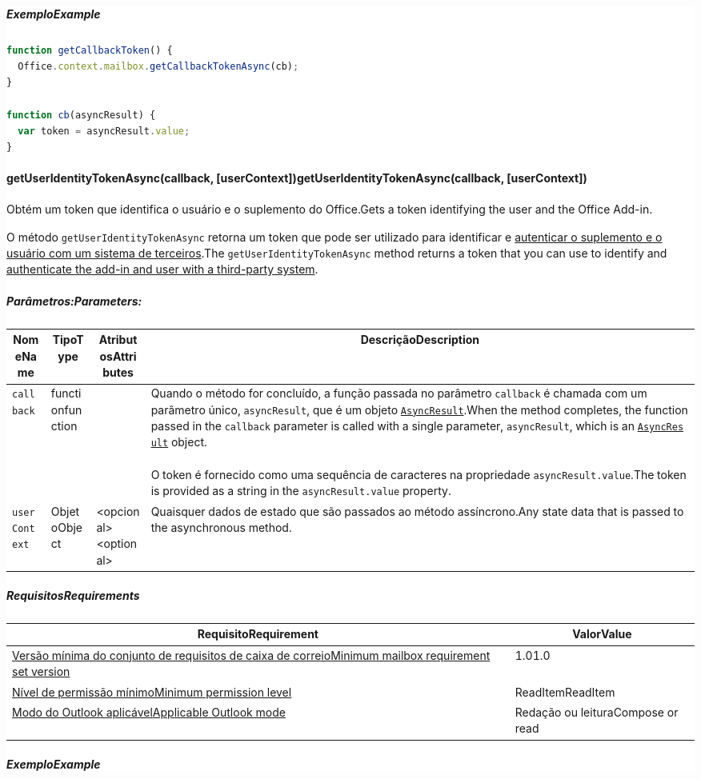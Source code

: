##### <a name="example"></a><span data-ttu-id="c5120-363">Exemplo</span><span class="sxs-lookup"><span data-stu-id="c5120-363">Example</span></span>

```js
function getCallbackToken() {
  Office.context.mailbox.getCallbackTokenAsync(cb);
}

function cb(asyncResult) {
  var token = asyncResult.value;
}
```

####  <a name="getuseridentitytokenasynccallback-usercontext"></a><span data-ttu-id="c5120-364">getUserIdentityTokenAsync(callback, [userContext])</span><span class="sxs-lookup"><span data-stu-id="c5120-364">getUserIdentityTokenAsync(callback, [userContext])</span></span>

<span data-ttu-id="c5120-365">Obtém um token que identifica o usuário e o suplemento do Office.</span><span class="sxs-lookup"><span data-stu-id="c5120-365">Gets a token identifying the user and the Office Add-in.</span></span>

<span data-ttu-id="c5120-366">O método `getUserIdentityTokenAsync` retorna um token que pode ser utilizado para identificar e [autenticar o suplemento e o usuário com um sistema de terceiros](https://docs.microsoft.com/outlook/add-ins/authentication).</span><span class="sxs-lookup"><span data-stu-id="c5120-366">The `getUserIdentityTokenAsync` method returns a token that you can use to identify and [authenticate the add-in and user with a third-party system](https://docs.microsoft.com/outlook/add-ins/authentication).</span></span>

##### <a name="parameters"></a><span data-ttu-id="c5120-367">Parâmetros:</span><span class="sxs-lookup"><span data-stu-id="c5120-367">Parameters:</span></span>

|<span data-ttu-id="c5120-368">Nome</span><span class="sxs-lookup"><span data-stu-id="c5120-368">Name</span></span>| <span data-ttu-id="c5120-369">Tipo</span><span class="sxs-lookup"><span data-stu-id="c5120-369">Type</span></span>| <span data-ttu-id="c5120-370">Atributos</span><span class="sxs-lookup"><span data-stu-id="c5120-370">Attributes</span></span>| <span data-ttu-id="c5120-371">Descrição</span><span class="sxs-lookup"><span data-stu-id="c5120-371">Description</span></span>|
|---|---|---|---|
|`callback`| <span data-ttu-id="c5120-372">function</span><span class="sxs-lookup"><span data-stu-id="c5120-372">function</span></span>||<span data-ttu-id="c5120-373">Quando o método for concluído, a função passada no parâmetro `callback` é chamada com um parâmetro único, `asyncResult`, que é um objeto [`AsyncResult`](/javascript/api/office/office.asyncresult).</span><span class="sxs-lookup"><span data-stu-id="c5120-373">When the method completes, the function passed in the `callback` parameter is called with a single parameter, `asyncResult`, which is an [`AsyncResult`](/javascript/api/office/office.asyncresult) object.</span></span><br/><br/><span data-ttu-id="c5120-374">O token é fornecido como uma sequência de caracteres na propriedade `asyncResult.value`.</span><span class="sxs-lookup"><span data-stu-id="c5120-374">The token is provided as a string in the `asyncResult.value` property.</span></span>|
|`userContext`| <span data-ttu-id="c5120-375">Objeto</span><span class="sxs-lookup"><span data-stu-id="c5120-375">Object</span></span>| <span data-ttu-id="c5120-376">&lt;opcional&gt;</span><span class="sxs-lookup"><span data-stu-id="c5120-376">&lt;optional&gt;</span></span>|<span data-ttu-id="c5120-377">Quaisquer dados de estado que são passados ao método assíncrono.</span><span class="sxs-lookup"><span data-stu-id="c5120-377">Any state data that is passed to the asynchronous method.</span></span>|

##### <a name="requirements"></a><span data-ttu-id="c5120-378">Requisitos</span><span class="sxs-lookup"><span data-stu-id="c5120-378">Requirements</span></span>

|<span data-ttu-id="c5120-379">Requisito</span><span class="sxs-lookup"><span data-stu-id="c5120-379">Requirement</span></span>| <span data-ttu-id="c5120-380">Valor</span><span class="sxs-lookup"><span data-stu-id="c5120-380">Value</span></span>|
|---|---|
|[<span data-ttu-id="c5120-381">Versão mínima do conjunto de requisitos de caixa de correio</span><span class="sxs-lookup"><span data-stu-id="c5120-381">Minimum mailbox requirement set version</span></span>](/office/dev/add-ins/reference/requirement-sets/outlook-api-requirement-sets)| <span data-ttu-id="c5120-382">1.0</span><span class="sxs-lookup"><span data-stu-id="c5120-382">1.0</span></span>|
|[<span data-ttu-id="c5120-383">Nível de permissão mínimo</span><span class="sxs-lookup"><span data-stu-id="c5120-383">Minimum permission level</span></span>](https://docs.microsoft.com/outlook/add-ins/understanding-outlook-add-in-permissions)| <span data-ttu-id="c5120-384">ReadItem</span><span class="sxs-lookup"><span data-stu-id="c5120-384">ReadItem</span></span>|
|[<span data-ttu-id="c5120-385">Modo do Outlook aplicável</span><span class="sxs-lookup"><span data-stu-id="c5120-385">Applicable Outlook mode</span></span>](https://docs.microsoft.com/outlook/add-ins/#extension-points)| <span data-ttu-id="c5120-386">Redação ou leitura</span><span class="sxs-lookup"><span data-stu-id="c5120-386">Compose or read</span></span>|

##### <a name="example"></a><span data-ttu-id="c5120-387">Exemplo</span><span class="sxs-lookup"><span data-stu-id="c5120-387">Example</span></span>
